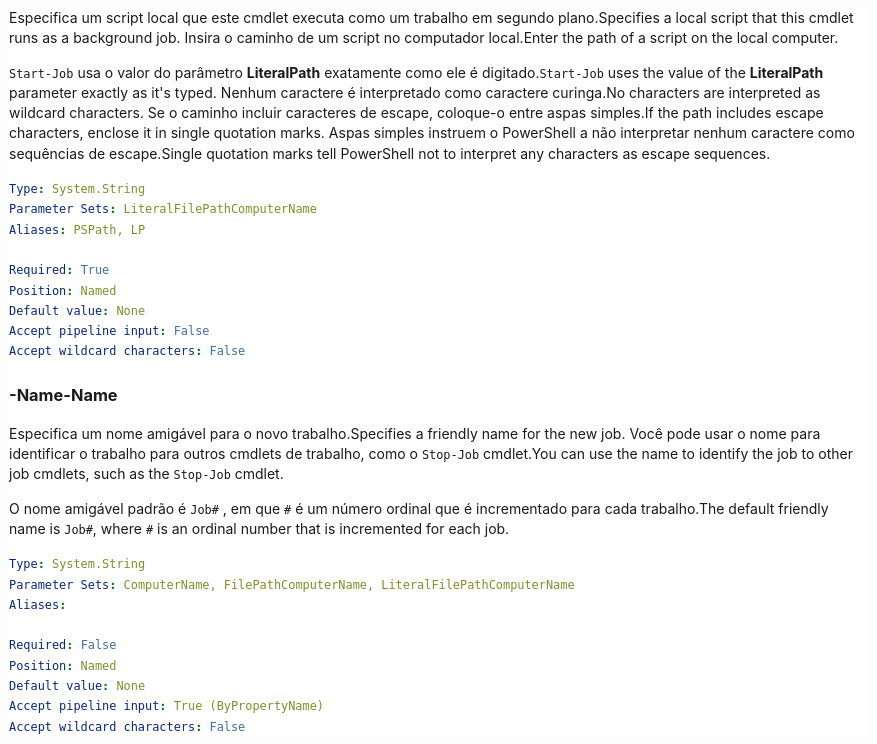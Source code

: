 <span data-ttu-id="2704c-253">Especifica um script local que este cmdlet executa como um trabalho em segundo plano.</span><span class="sxs-lookup"><span data-stu-id="2704c-253">Specifies a local script that this cmdlet runs as a background job.</span></span> <span data-ttu-id="2704c-254">Insira o caminho de um script no computador local.</span><span class="sxs-lookup"><span data-stu-id="2704c-254">Enter the path of a script on the local computer.</span></span>

<span data-ttu-id="2704c-255">`Start-Job` usa o valor do parâmetro **LiteralPath** exatamente como ele é digitado.</span><span class="sxs-lookup"><span data-stu-id="2704c-255">`Start-Job` uses the value of the **LiteralPath** parameter exactly as it's typed.</span></span> <span data-ttu-id="2704c-256">Nenhum caractere é interpretado como caractere curinga.</span><span class="sxs-lookup"><span data-stu-id="2704c-256">No characters are interpreted as wildcard characters.</span></span> <span data-ttu-id="2704c-257">Se o caminho incluir caracteres de escape, coloque-o entre aspas simples.</span><span class="sxs-lookup"><span data-stu-id="2704c-257">If the path includes escape characters, enclose it in single quotation marks.</span></span> <span data-ttu-id="2704c-258">Aspas simples instruem o PowerShell a não interpretar nenhum caractere como sequências de escape.</span><span class="sxs-lookup"><span data-stu-id="2704c-258">Single quotation marks tell PowerShell not to interpret any characters as escape sequences.</span></span>

```yaml
Type: System.String
Parameter Sets: LiteralFilePathComputerName
Aliases: PSPath, LP

Required: True
Position: Named
Default value: None
Accept pipeline input: False
Accept wildcard characters: False
```

### <span data-ttu-id="2704c-259">-Name</span><span class="sxs-lookup"><span data-stu-id="2704c-259">-Name</span></span>

<span data-ttu-id="2704c-260">Especifica um nome amigável para o novo trabalho.</span><span class="sxs-lookup"><span data-stu-id="2704c-260">Specifies a friendly name for the new job.</span></span> <span data-ttu-id="2704c-261">Você pode usar o nome para identificar o trabalho para outros cmdlets de trabalho, como o `Stop-Job` cmdlet.</span><span class="sxs-lookup"><span data-stu-id="2704c-261">You can use the name to identify the job to other job cmdlets, such as the `Stop-Job` cmdlet.</span></span>

<span data-ttu-id="2704c-262">O nome amigável padrão é `Job#` , em que `#` é um número ordinal que é incrementado para cada trabalho.</span><span class="sxs-lookup"><span data-stu-id="2704c-262">The default friendly name is `Job#`, where `#` is an ordinal number that is incremented for each job.</span></span>

```yaml
Type: System.String
Parameter Sets: ComputerName, FilePathComputerName, LiteralFilePathComputerName
Aliases:

Required: False
Position: Named
Default value: None
Accept pipeline input: True (ByPropertyName)
Accept wildcard characters: False
```
